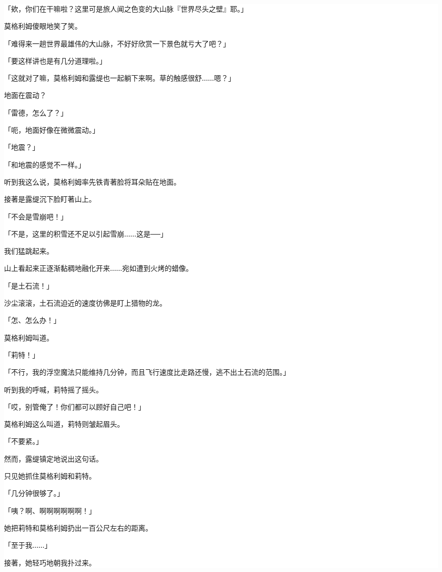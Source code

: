 「欸，你们在干嘛啦？这里可是旅人闻之色变的大山脉『世界尽头之壁』耶。」

莫格利姆傻眼地笑了笑。

「难得来一趟世界最雄伟的大山脉，不好好欣赏一下景色就亏大了吧？」

「要这样讲也是有几分道理啦。」

「这就对了嘛，莫格利姆和露缇也一起躺下来啊。草的触感很舒……嗯？」

地面在震动？

「雷德，怎么了？」

「呃，地面好像在微微震动。」

「地震？」

「和地震的感觉不一样。」

听到我这么说，莫格利姆率先铁青著脸将耳朵贴在地面。

接著是露缇沉下脸盯著山上。

「不会是雪崩吧！」

「不是，这里的积雪还不足以引起雪崩……这是──」

我们猛跳起来。

山上看起来正逐渐黏稠地融化开来……宛如遭到火烤的蜡像。

「是土石流！」

沙尘滚滚，土石流迫近的速度彷佛是盯上猎物的龙。

「怎、怎么办！」

莫格利姆叫道。

「莉特！」

「不行，我的浮空魔法只能维持几分钟，而且飞行速度比走路还慢，逃不出土石流的范围。」

听到我的呼喊，莉特摇了摇头。

「哎，别管俺了！你们都可以顾好自己吧！」

莫格利姆这么叫道，莉特则皱起眉头。

「不要紧。」

然而，露缇镇定地说出这句话。

只见她抓住莫格利姆和莉特。

「几分钟很够了。」

「咦？啊、啊啊啊啊啊啊！」

她把莉特和莫格利姆扔出一百公尺左右的距离。

「至于我……」

接著，她轻巧地朝我扑过来。
